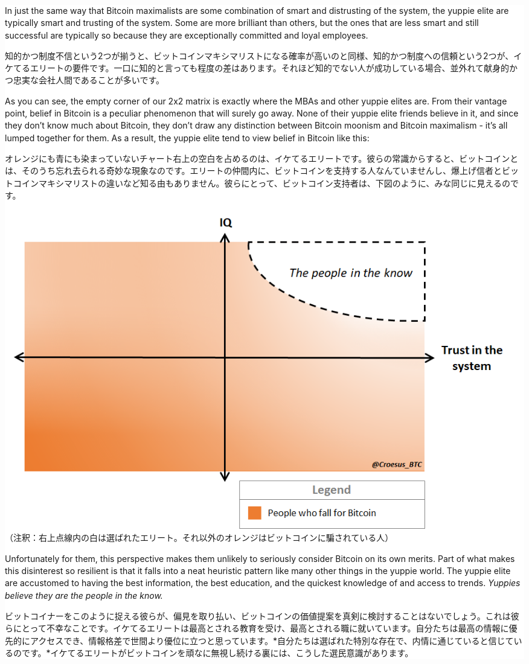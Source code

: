 In just the same way that Bitcoin maximalists are some combination of smart and distrusting of the system, the yuppie elite are typically smart and trusting of the system.  Some are more brilliant than others, but the ones that are less smart and still successful are typically so because they are exceptionally committed and loyal employees.

知的かつ制度不信という2つが揃うと、ビットコインマキシマリストになる確率が高いのと同様、知的かつ制度への信頼という2つが、イケてるエリートの要件です。一口に知的と言っても程度の差はあります。それほど知的でない人が成功している場合、並外れて献身的かつ忠実な会社人間であることが多いです。

As you can see, the empty corner of our 2x2 matrix is exactly where the MBAs and other yuppie elites are.  From their vantage point, belief in Bitcoin is a peculiar phenomenon that will surely go away.  None of their yuppie elite friends believe in it, and since they don’t know much about Bitcoin, they don’t draw any distinction between Bitcoin moonism and Bitcoin maximalism - it’s all lumped together for them.  As a result, the yuppie elite tend to view belief in Bitcoin like this:

オレンジにも青にも染まっていないチャート右上の空白を占めるのは、イケてるエリートです。彼らの常識からすると、ビットコインとは、そのうち忘れ去られる奇妙な現象なのです。エリートの仲間内に、ビットコインを支持する人なんていませんし、爆上げ信者とビットコインマキシマリストの違いなど知る由もありません。彼らにとって、ビットコイン支持者は、下図のように、みな同じに見えるのです。

![](/_images/why_the_yuppie_elite_dismiss_bitcoin_4.png)
（注釈：右上点線内の白は選ばれたエリート。それ以外のオレンジはビットコインに騙されている人）

Unfortunately for them, this perspective makes them unlikely to seriously consider Bitcoin on its own merits.  Part of what makes this disinterest so resilient is that it falls into a neat heuristic pattern like many other things in the yuppie world.  The yuppie elite are accustomed to having the best information, the best education, and the quickest knowledge of and access to trends.  *Yuppies believe they are the people in the know.*

ビットコイナーをこのように捉える彼らが、偏見を取り払い、ビットコインの価値提案を真剣に検討することはないでしょう。これは彼らにとって不幸なことです。イケてるエリートは最高とされる教育を受け、最高とされる職に就いています。自分たちは最高の情報に優先的にアクセスでき、情報格差で世間より優位に立つと思っています。*自分たちは選ばれた特別な存在で、内情に通じていると信じているのです。*イケてるエリートがビットコインを頑なに無視し続ける裏には、こうした選民意識があります。
